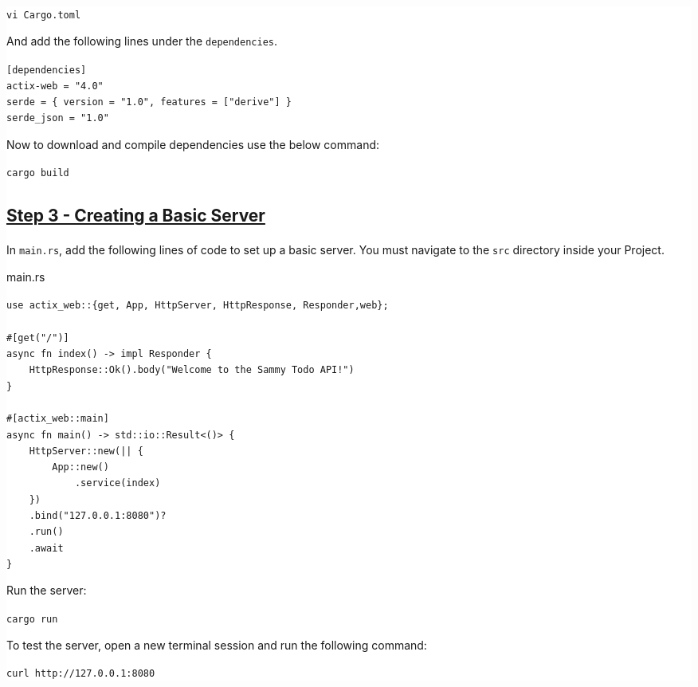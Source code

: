 ```
vi Cargo.toml
```

And add the following lines under the `dependencies`.

```
[dependencies]
actix-web = "4.0"
serde = { version = "1.0", features = ["derive"] }
serde_json = "1.0"
```

Now to download and compile dependencies use the below command:

```
cargo build
```

[Step 3 - Creating a Basic Server](#step-3-creating-a-basic-server)[](#step-3-creating-a-basic-server)
------------------------------------------------------------------------------------------------------

In `main.rs`, add the following lines of code to set up a basic server. You must navigate to the `src` directory inside your Project.

main.rs

```
use actix_web::{get, App, HttpServer, HttpResponse, Responder,web};

#[get("/")]
async fn index() -> impl Responder {
    HttpResponse::Ok().body("Welcome to the Sammy Todo API!")
}

#[actix_web::main]
async fn main() -> std::io::Result<()> {
    HttpServer::new(|| {
        App::new()
            .service(index)
    })
    .bind("127.0.0.1:8080")?
    .run()
    .await
}
```

Run the server:

```
cargo run
```

To test the server, open a new terminal session and run the following command:

```
curl http://127.0.0.1:8080
```
